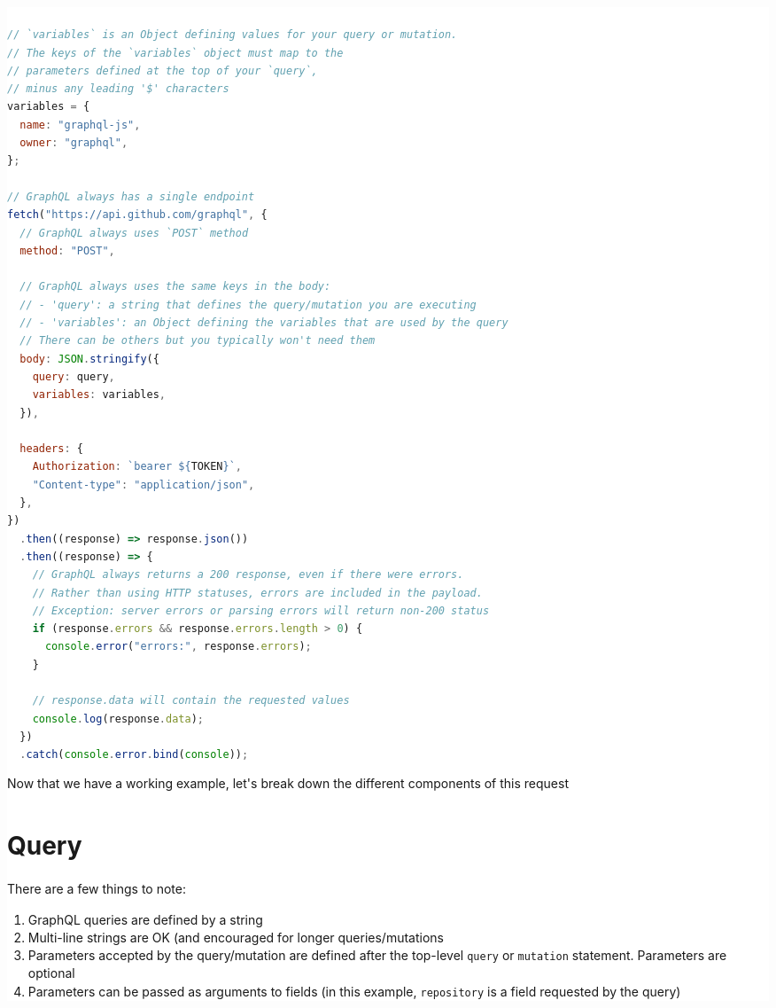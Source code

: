 ```js

// `variables` is an Object defining values for your query or mutation.
// The keys of the `variables` object must map to the
// parameters defined at the top of your `query`,
// minus any leading '$' characters
variables = {
  name: "graphql-js",
  owner: "graphql",
};

// GraphQL always has a single endpoint
fetch("https://api.github.com/graphql", {
  // GraphQL always uses `POST` method
  method: "POST",

  // GraphQL always uses the same keys in the body:
  // - 'query': a string that defines the query/mutation you are executing
  // - 'variables': an Object defining the variables that are used by the query
  // There can be others but you typically won't need them
  body: JSON.stringify({
    query: query,
    variables: variables,
  }),

  headers: {
    Authorization: `bearer ${TOKEN}`,
    "Content-type": "application/json",
  },
})
  .then((response) => response.json())
  .then((response) => {
    // GraphQL always returns a 200 response, even if there were errors.
    // Rather than using HTTP statuses, errors are included in the payload.
    // Exception: server errors or parsing errors will return non-200 status
    if (response.errors && response.errors.length > 0) {
      console.error("errors:", response.errors);
    }

    // response.data will contain the requested values
    console.log(response.data);
  })
  .catch(console.error.bind(console));
```

Now that we have a working example, let's break down the different components of this request

# Query

There are a few things to note:

1. GraphQL queries are defined by a string
2. Multi-line strings are OK (and encouraged for longer queries/mutations
3. Parameters accepted by the query/mutation are defined after the top-level `query` or `mutation` statement. Parameters are optional
4. Parameters can be passed as arguments to fields (in this example, `repository` is a field requested by the query)
